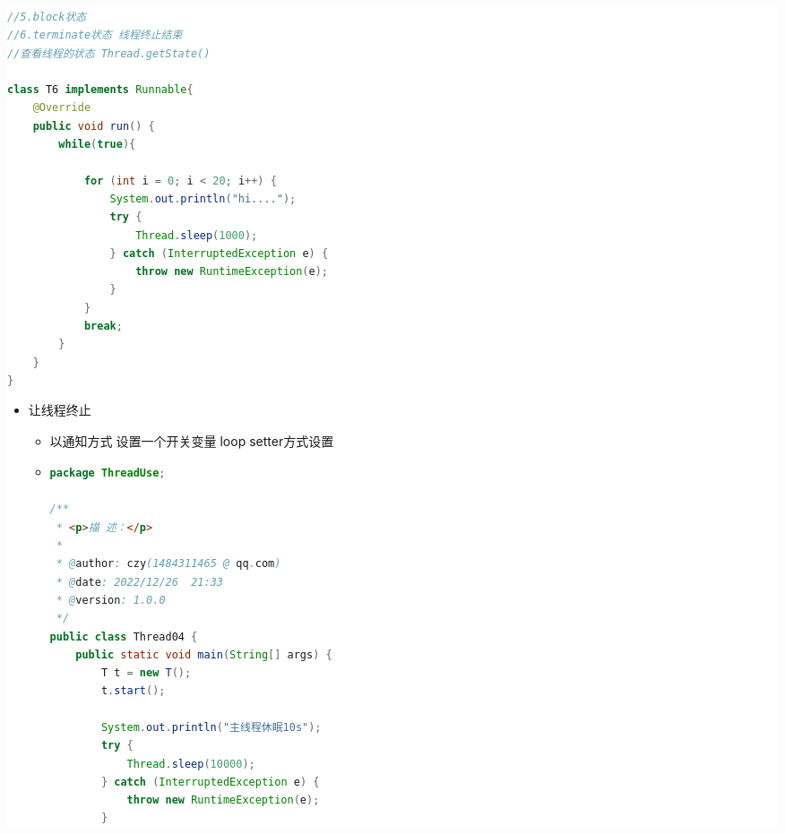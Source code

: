 ```java
//5.block状态
//6.terminate状态 线程终止结束
//查看线程的状态 Thread.getState()

class T6 implements Runnable{
    @Override
    public void run() {
        while(true){

            for (int i = 0; i < 20; i++) {
                System.out.println("hi....");
                try {
                    Thread.sleep(1000);
                } catch (InterruptedException e) {
                    throw new RuntimeException(e);
                }
            }
            break;
        }
    }
}

```







- 让线程终止

  - 以通知方式  设置一个开关变量  loop  setter方式设置

  - ```java
    package ThreadUse;
    
    /**
     * <p>描 述：</p>
     *
     * @author: czy(1484311465 @ qq.com)
     * @date: 2022/12/26  21:33
     * @version: 1.0.0
     */
    public class Thread04 {
        public static void main(String[] args) {
            T t = new T();
            t.start();
    
            System.out.println("主线程休眠10s");
            try {
                Thread.sleep(10000);
            } catch (InterruptedException e) {
                throw new RuntimeException(e);
            }
    